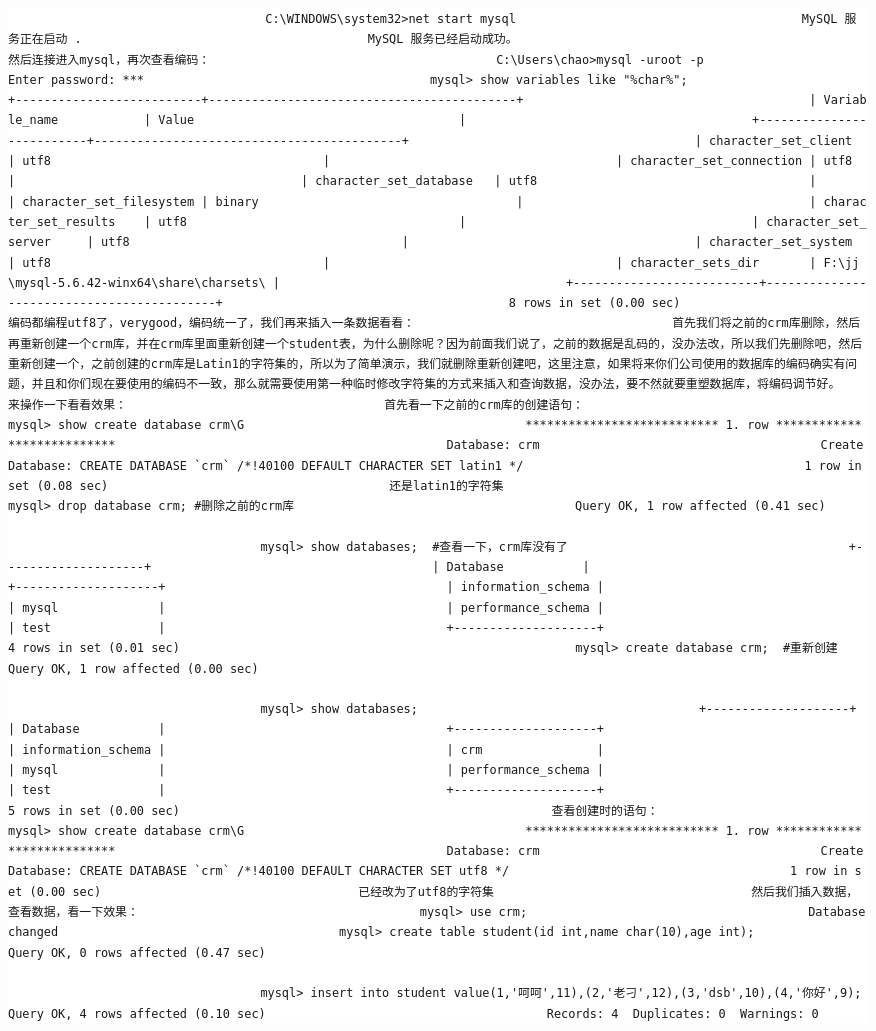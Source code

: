                     　　　　　　　　　　　　C:\WINDOWS\system32>net start mysql                    　　　　　　　　　　　　MySQL 服务正在启动 .                    　　　　　　　　　　　　MySQL 服务已经启动成功。                                　　　　　　　　　　然后连接进入mysql，再次查看编码：                    　　　　　　　　　　　　C:\Users\chao>mysql -uroot -p                    　　　　　　　　　　　　Enter password: ***                    　　　　　　　　　　　　mysql> show variables like "%char%";                    　　　　　　　　　　　　+--------------------------+-------------------------------------------+                    　　　　　　　　　　　　| Variable_name            | Value                                     |                    　　　　　　　　　　　　+--------------------------+-------------------------------------------+                    　　　　　　　　　　　　| character_set_client     | utf8                                      |                    　　　　　　　　　　　　| character_set_connection | utf8                                      |                    　　　　　　　　　　　　| character_set_database   | utf8                                      |                    　　　　　　　　　　　　| character_set_filesystem | binary                                    |                    　　　　　　　　　　　　| character_set_results    | utf8                                      |                    　　　　　　　　　　　　| character_set_server     | utf8                                      |                    　　　　　　　　　　　　| character_set_system     | utf8                                      |                    　　　　　　　　　　　　| character_sets_dir       | F:\jj\mysql-5.6.42-winx64\share\charsets\ |                    　　　　　　　　　　　　+--------------------------+-------------------------------------------+                    　　　　　　　　　　　　8 rows in set (0.00 sec)                                　　　　　　　　　　编码都编程utf8了，verygood，编码统一了，我们再来插入一条数据看看：                　　　　　　　　　　　　首先我们将之前的crm库删除，然后再重新创建一个crm库，并在crm库里面重新创建一个student表，为什么删除呢？因为前面我们说了，之前的数据是乱码的，没办法改，所以我们先删除吧，然后重新创建一个，之前创建的crm库是Latin1的字符集的，所以为了简单演示，我们就删除重新创建吧，这里注意，如果将来你们公司使用的数据库的编码确实有问题，并且和你们现在要使用的编码不一致，那么就需要使用第一种临时修改字符集的方式来插入和查询数据，没办法，要不然就要重塑数据库，将编码调节好。                　　　　　　　　　　　　来操作一下看看效果：                　　　　　　　　　　　　首先看一下之前的crm库的创建语句：                　　　　　　　　　　　　　　mysql> show create database crm\G                　　　　　　　　　　　　　　*************************** 1. row ***************************                       　　　　　　　　　　　　　　Database: crm                　　　　　　　　　　　　　　Create Database: CREATE DATABASE `crm` /*!40100 DEFAULT CHARACTER SET latin1 */                　　　　　　　　　　　　　　1 row in set (0.08 sec)                　　　　　　　　　　　　　　还是latin1的字符集                                　　　　　　　　　　　　　　mysql> drop database crm; #删除之前的crm库                　　　　　　　　　　　　　　Query OK, 1 row affected (0.41 sec)

                　　　　　　　　　　　　　　mysql> show databases;  #查看一下，crm库没有了                　　　　　　　　　　　　　　+--------------------+                　　　　　　　　　　　　　　| Database           |                　　　　　　　　　　　　　　+--------------------+                　　　　　　　　　　　　　　| information_schema |                　　　　　　　　　　　　　　| mysql              |                　　　　　　　　　　　　　　| performance_schema |                　　　　　　　　　　　　　　| test               |                　　　　　　　　　　　　　　+--------------------+                　　　　　　　　　　　　　　4 rows in set (0.01 sec)                                　　　　　　　　　　　　　　mysql> create database crm;  #重新创建                　　　　　　　　　　　　　　Query OK, 1 row affected (0.00 sec)

                　　　　　　　　　　　　　　mysql> show databases;                　　　　　　　　　　　　　　+--------------------+                　　　　　　　　　　　　　　| Database           |                　　　　　　　　　　　　　　+--------------------+                　　　　　　　　　　　　　　| information_schema |                　　　　　　　　　　　　　　| crm                |                　　　　　　　　　　　　　　| mysql              |                　　　　　　　　　　　　　　| performance_schema |                　　　　　　　　　　　　　　| test               |                　　　　　　　　　　　　　　+--------------------+                　　　　　　　　　　　　　　5 rows in set (0.00 sec)                                　　　　　　　　　　　　查看创建时的语句：                　　　　　　　　　　　　　　mysql> show create database crm\G                　　　　　　　　　　　　　　*************************** 1. row ***************************                       　　　　　　　　　　　　　　Database: crm                　　　　　　　　　　　　　　Create Database: CREATE DATABASE `crm` /*!40100 DEFAULT CHARACTER SET utf8 */                　　　　　　　　　　　　　　1 row in set (0.00 sec)                　　　　　　　　　　　　已经改为了utf8的字符集                　　　　　　　　　　　　然后我们插入数据，查看数据，看一下效果：                　　　　　　　　　　　　　　mysql> use crm;                　　　　　　　　　　　　　　Database changed                　　　　　　　　　　　　　　mysql> create table student(id int,name char(10),age int);                　　　　　　　　　　　　　　Query OK, 0 rows affected (0.47 sec)

                　　　　　　　　　　　　　　mysql> insert into student value(1,'呵呵',11),(2,'老刁',12),(3,'dsb',10),(4,'你好',9);                　　　　　　　　　　　　　　Query OK, 4 rows affected (0.10 sec)                　　　　　　　　　　　　　　Records: 4  Duplicates: 0  Warnings: 0
